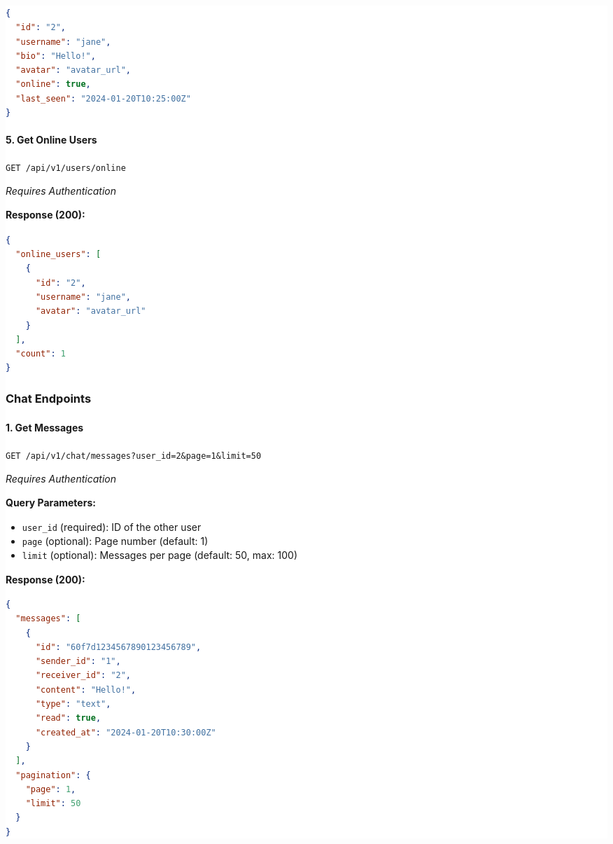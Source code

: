 ```json
{
  "id": "2",
  "username": "jane",
  "bio": "Hello!",
  "avatar": "avatar_url",
  "online": true,
  "last_seen": "2024-01-20T10:25:00Z"
}
```

#### 5. Get Online Users

```http
GET /api/v1/users/online
```

_Requires Authentication_

**Response (200):**

```json
{
  "online_users": [
    {
      "id": "2",
      "username": "jane",
      "avatar": "avatar_url"
    }
  ],
  "count": 1
}
```

### Chat Endpoints

#### 1. Get Messages

```http
GET /api/v1/chat/messages?user_id=2&page=1&limit=50
```

_Requires Authentication_

**Query Parameters:**

- `user_id` (required): ID of the other user
- `page` (optional): Page number (default: 1)
- `limit` (optional): Messages per page (default: 50, max: 100)

**Response (200):**

```json
{
  "messages": [
    {
      "id": "60f7d1234567890123456789",
      "sender_id": "1",
      "receiver_id": "2",
      "content": "Hello!",
      "type": "text",
      "read": true,
      "created_at": "2024-01-20T10:30:00Z"
    }
  ],
  "pagination": {
    "page": 1,
    "limit": 50
  }
}
```
